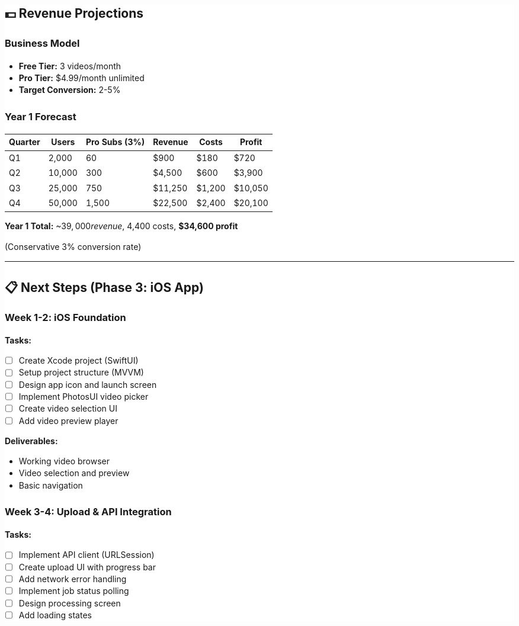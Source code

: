 
## 💵 Revenue Projections

### Business Model
- **Free Tier:** 3 videos/month
- **Pro Tier:** $4.99/month unlimited
- **Target Conversion:** 2-5%

### Year 1 Forecast

| Quarter | Users | Pro Subs (3%) | Revenue | Costs | Profit |
|---------|-------|---------------|---------|-------|--------|
| Q1 | 2,000 | 60 | $900 | $180 | $720 |
| Q2 | 10,000 | 300 | $4,500 | $600 | $3,900 |
| Q3 | 25,000 | 750 | $11,250 | $1,200 | $10,050 |
| Q4 | 50,000 | 1,500 | $22,500 | $2,400 | $20,100 |

**Year 1 Total:** ~$39,000 revenue, ~$4,400 costs, **$34,600 profit**

(Conservative 3% conversion rate)

---

## 📋 Next Steps (Phase 3: iOS App)

### Week 1-2: iOS Foundation

**Tasks:**
- [ ] Create Xcode project (SwiftUI)
- [ ] Setup project structure (MVVM)
- [ ] Design app icon and launch screen
- [ ] Implement PhotosUI video picker
- [ ] Create video selection UI
- [ ] Add video preview player

**Deliverables:**
- Working video browser
- Video selection and preview
- Basic navigation

### Week 3-4: Upload & API Integration

**Tasks:**
- [ ] Implement API client (URLSession)
- [ ] Create upload UI with progress bar
- [ ] Add network error handling
- [ ] Implement job status polling
- [ ] Design processing screen
- [ ] Add loading states
